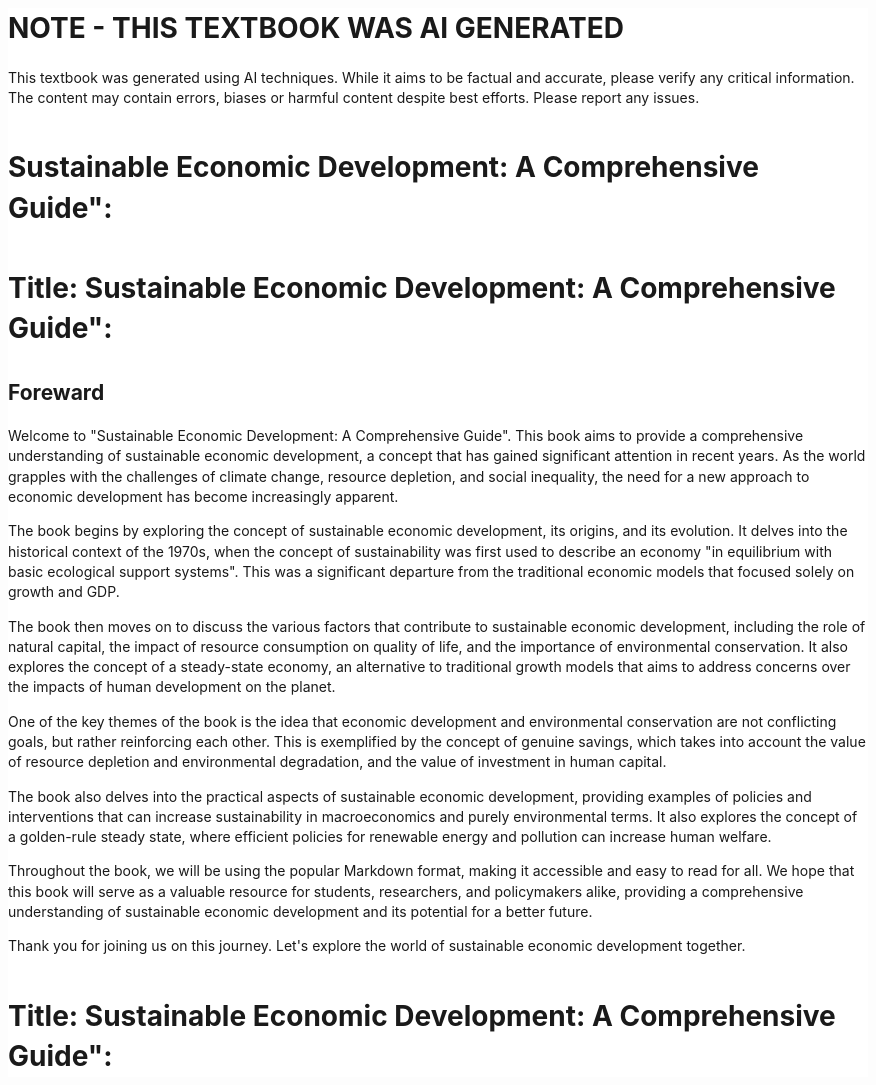# NOTE - THIS TEXTBOOK WAS AI GENERATED

This textbook was generated using AI techniques. While it aims to be factual and accurate, please verify any critical information. The content may contain errors, biases or harmful content despite best efforts. Please report any issues.

# Sustainable Economic Development: A Comprehensive Guide":


# Title: Sustainable Economic Development: A Comprehensive Guide":

## Foreward

Welcome to "Sustainable Economic Development: A Comprehensive Guide". This book aims to provide a comprehensive understanding of sustainable economic development, a concept that has gained significant attention in recent years. As the world grapples with the challenges of climate change, resource depletion, and social inequality, the need for a new approach to economic development has become increasingly apparent.

The book begins by exploring the concept of sustainable economic development, its origins, and its evolution. It delves into the historical context of the 1970s, when the concept of sustainability was first used to describe an economy "in equilibrium with basic ecological support systems". This was a significant departure from the traditional economic models that focused solely on growth and GDP.

The book then moves on to discuss the various factors that contribute to sustainable economic development, including the role of natural capital, the impact of resource consumption on quality of life, and the importance of environmental conservation. It also explores the concept of a steady-state economy, an alternative to traditional growth models that aims to address concerns over the impacts of human development on the planet.

One of the key themes of the book is the idea that economic development and environmental conservation are not conflicting goals, but rather reinforcing each other. This is exemplified by the concept of genuine savings, which takes into account the value of resource depletion and environmental degradation, and the value of investment in human capital.

The book also delves into the practical aspects of sustainable economic development, providing examples of policies and interventions that can increase sustainability in macroeconomics and purely environmental terms. It also explores the concept of a golden-rule steady state, where efficient policies for renewable energy and pollution can increase human welfare.

Throughout the book, we will be using the popular Markdown format, making it accessible and easy to read for all. We hope that this book will serve as a valuable resource for students, researchers, and policymakers alike, providing a comprehensive understanding of sustainable economic development and its potential for a better future.

Thank you for joining us on this journey. Let's explore the world of sustainable economic development together.


# Title: Sustainable Economic Development: A Comprehensive Guide":
